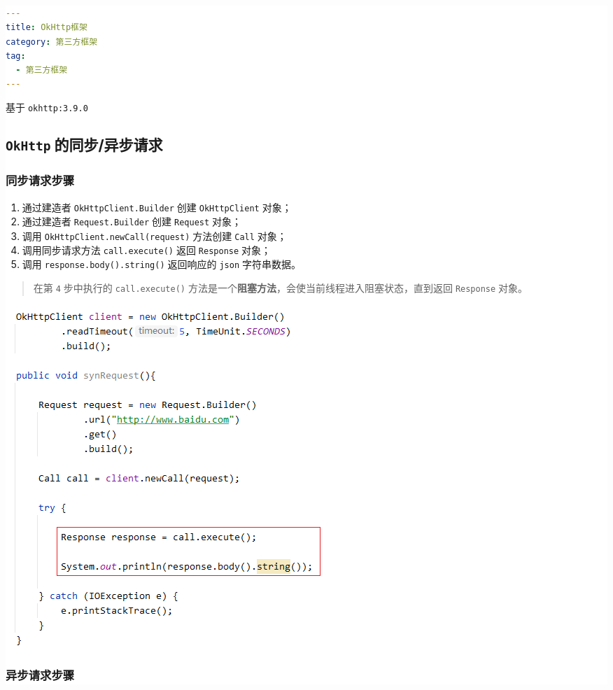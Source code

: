 ```yaml
---
title: OkHttp框架
category: 第三方框架
tag:
  - 第三方框架
---
```


基于 `okhttp:3.9.0`

## `OkHttp` 的同步/异步请求

### 同步请求步骤

1. 通过建造者 `OkHttpClient.Builder` 创建 `OkHttpClient` 对象；
2. 通过建造者 `Request.Builder` 创建 `Request` 对象；
3. 调用  `OkHttpClient.newCall(request)` 方法创建 `Call` 对象；
4. 调用同步请求方法 `call.execute()` 返回 `Response` 对象；
5. 调用 `response.body().string()` 返回响应的 `json` 字符串数据。

> 在第 `4` 步中执行的 `call.execute()` 方法是一个**阻塞方法**，会使当前线程进入阻塞状态，直到返回 `Response` 对象。

![](./images/frame-okhttp-01.png)

### 异步请求步骤
